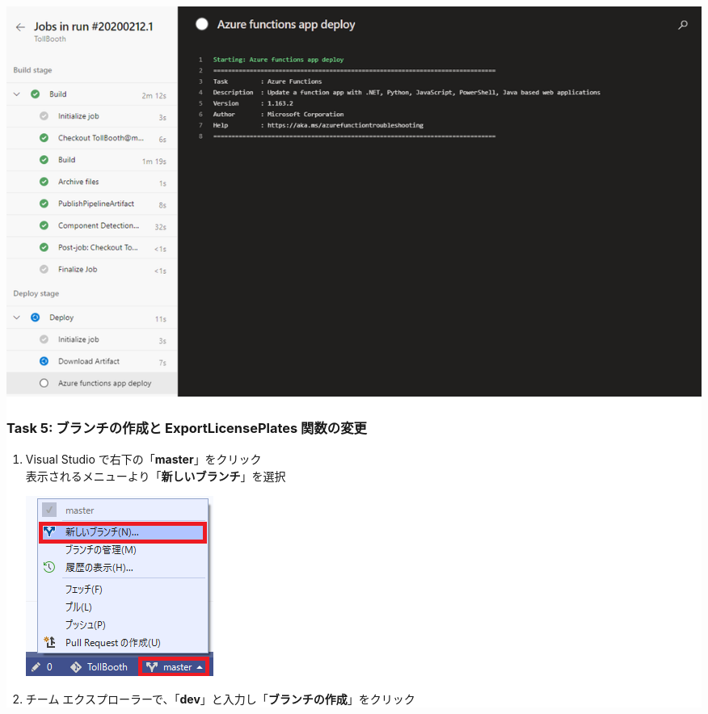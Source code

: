    ![DevOps Add Pipeline-23](images/devops-add-pipeline-23.png)

### **Task 5**: ブランチの作成と ExportLicensePlates 関数の変更

1. Visual Studio で右下の「**master**」をクリック  
表示されるメニューより「**新しいブランチ**」を選択

   ![DevOps New Branch-1](images/devops-new-branch-01.png)

2. チーム エクスプローラーで、「**dev**」と入力し「**ブランチの作成**」をクリック

